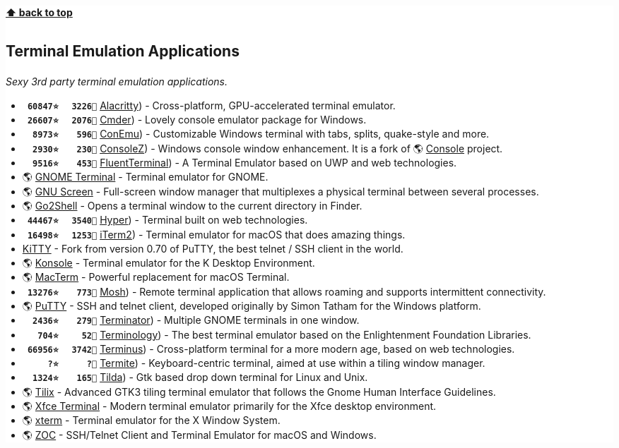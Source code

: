 **[⬆ back to top](#table-of-contents)**

## Terminal Emulation Applications

*Sexy 3rd party terminal emulation applications.*

* <b><code>&nbsp;60847⭐</code></b> <b><code>&nbsp;&nbsp;3226🍴</code></b> [Alacritty](https://github.com/jwilm/alacritty)) - Cross-platform, GPU-accelerated terminal emulator.
* <b><code>&nbsp;26607⭐</code></b> <b><code>&nbsp;&nbsp;2076🍴</code></b> [Cmder](https://github.com/cmderdev/cmder)) - Lovely console emulator package for Windows.
* <b><code>&nbsp;&nbsp;8973⭐</code></b> <b><code>&nbsp;&nbsp;&nbsp;596🍴</code></b> [ConEmu](https://github.com/Maximus5/ConEmu)) - Customizable Windows terminal with tabs, splits, quake-style and more.
* <b><code>&nbsp;&nbsp;2930⭐</code></b> <b><code>&nbsp;&nbsp;&nbsp;230🍴</code></b> [ConsoleZ](https://github.com/cbucher/console)) - Windows console window enhancement. It is a fork of 🌎 [Console](sourceforge.net/projects/console) project.
* <b><code>&nbsp;&nbsp;9516⭐</code></b> <b><code>&nbsp;&nbsp;&nbsp;453🍴</code></b> [FluentTerminal](https://github.com/felixse/FluentTerminal)) - A Terminal Emulator based on UWP and web technologies.
* 🌎 [GNOME Terminal](wiki.gnome.org/Apps/Terminal) - Terminal emulator for GNOME.
* 🌎 [GNU Screen](www.gnu.org/software/screen/) - Full-screen window manager that multiplexes a physical terminal between several processes.
* 🌎 [Go2Shell](zipzapmac.com/Go2Shell) - Opens a terminal window to the current directory in Finder.
* <b><code>&nbsp;44467⭐</code></b> <b><code>&nbsp;&nbsp;3540🍴</code></b> [Hyper](https://github.com/zeit/hyper)) - Terminal built on web technologies.
* <b><code>&nbsp;16498⭐</code></b> <b><code>&nbsp;&nbsp;1253🍴</code></b> [iTerm2](https://github.com/gnachman/iTerm2)) - Terminal emulator for macOS that does amazing things.
* [KiTTY](http://kitty.9bis.net/) - Fork from version 0.70 of PuTTY, the best telnet / SSH client in the world.
* 🌎 [Konsole](konsole.kde.org/) - Terminal emulator for the K Desktop Environment.
* 🌎 [MacTerm](www.macterm.net/) - Powerful replacement for macOS Terminal.
* <b><code>&nbsp;13276⭐</code></b> <b><code>&nbsp;&nbsp;&nbsp;773🍴</code></b> [Mosh](https://github.com/mobile-shell/mosh)) - Remote terminal application that allows roaming and supports intermittent connectivity.
* 🌎 [PuTTY](www.putty.org/) - SSH and telnet client, developed originally by Simon Tatham for the Windows platform.
* <b><code>&nbsp;&nbsp;2436⭐</code></b> <b><code>&nbsp;&nbsp;&nbsp;279🍴</code></b> [Terminator](https://github.com/gnome-terminator/terminator)) - Multiple GNOME terminals in one window.
* <b><code>&nbsp;&nbsp;&nbsp;704⭐</code></b> <b><code>&nbsp;&nbsp;&nbsp;&nbsp;52🍴</code></b> [Terminology](https://github.com/billiob/terminology)) - The best terminal emulator based on the Enlightenment Foundation Libraries.
* <b><code>&nbsp;66956⭐</code></b> <b><code>&nbsp;&nbsp;3742🍴</code></b> [Terminus](https://github.com/Eugeny/terminus)) - Cross-platform terminal for a more modern age, based on web technologies.
* <b><code>&nbsp;&nbsp;&nbsp;&nbsp;&nbsp;?⭐</code></b> <b><code>&nbsp;&nbsp;&nbsp;&nbsp;&nbsp;?🍴</code></b> [Termite](https://github.com/thestinger/termite/)) - Keyboard-centric terminal, aimed at use within a tiling window manager.
* <b><code>&nbsp;&nbsp;1324⭐</code></b> <b><code>&nbsp;&nbsp;&nbsp;165🍴</code></b> [Tilda](https://github.com/lanoxx/tilda)) - Gtk based drop down terminal for Linux and Unix.
* 🌎 [Tilix](gnunn1.github.io/tilix-web/) - Advanced GTK3 tiling terminal emulator that follows the Gnome Human Interface Guidelines.
* 🌎 [Xfce Terminal](docs.xfce.org/apps/terminal/start) - Modern terminal emulator primarily for the Xfce desktop environment.
* 🌎 [xterm](invisible-island.net/xterm/) - Terminal emulator for the X Window System.
* 🌎 [ZOC](www.emtec.com/zoc/index.html) - SSH/Telnet Client and Terminal Emulator for macOS and Windows.
